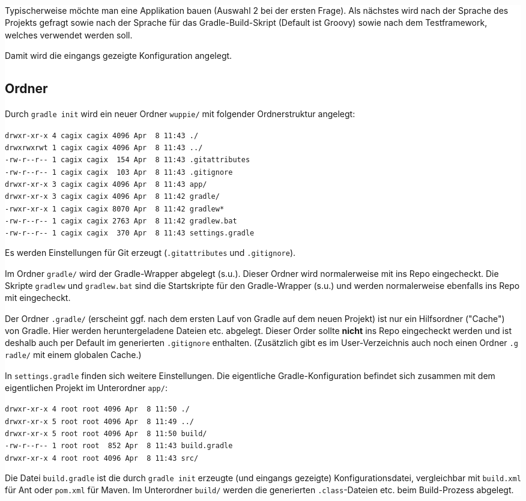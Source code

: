 Typischerweise möchte man eine Applikation bauen (Auswahl 2 bei der ersten Frage).
Als nächstes wird nach der Sprache des Projekts gefragt sowie nach der Sprache für
das Gradle-Build-Skript (Default ist Groovy) sowie nach dem Testframework, welches
verwendet werden soll.

Damit wird die eingangs gezeigte Konfiguration angelegt.


## Ordner

Durch `gradle init` wird ein neuer Ordner `wuppie/` mit folgender Ordnerstruktur
angelegt:

```
drwxr-xr-x 4 cagix cagix 4096 Apr  8 11:43 ./
drwxrwxrwt 1 cagix cagix 4096 Apr  8 11:43 ../
-rw-r--r-- 1 cagix cagix  154 Apr  8 11:43 .gitattributes
-rw-r--r-- 1 cagix cagix  103 Apr  8 11:43 .gitignore
drwxr-xr-x 3 cagix cagix 4096 Apr  8 11:43 app/
drwxr-xr-x 3 cagix cagix 4096 Apr  8 11:42 gradle/
-rwxr-xr-x 1 cagix cagix 8070 Apr  8 11:42 gradlew*
-rw-r--r-- 1 cagix cagix 2763 Apr  8 11:42 gradlew.bat
-rw-r--r-- 1 cagix cagix  370 Apr  8 11:43 settings.gradle
```

Es werden Einstellungen für Git erzeugt (`.gitattributes` und
`.gitignore`).

Im Ordner `gradle/` wird der Gradle-Wrapper abgelegt (s.u.). Dieser
Ordner wird normalerweise mit ins Repo eingecheckt. Die Skripte
`gradlew` und `gradlew.bat` sind die Startskripte für den Gradle-Wrapper
(s.u.) und werden normalerweise ebenfalls ins Repo mit eingecheckt.

Der Ordner `.gradle/` (erscheint ggf. nach dem ersten Lauf von Gradle
auf dem neuen Projekt) ist nur ein Hilfsordner ("Cache") von Gradle.
Hier werden heruntergeladene Dateien etc. abgelegt. Dieser Order
sollte **nicht** ins Repo eingecheckt werden und ist deshalb auch
per Default im generierten `.gitignore` enthalten. (Zusätzlich gibt es
im User-Verzeichnis auch noch einen Ordner `.gradle/` mit einem globalen
Cache.)

In `settings.gradle` finden sich weitere Einstellungen. Die eigentliche
Gradle-Konfiguration befindet sich zusammen mit dem eigentlichen Projekt
im Unterordner `app/`:

```
drwxr-xr-x 4 root root 4096 Apr  8 11:50 ./
drwxr-xr-x 5 root root 4096 Apr  8 11:49 ../
drwxr-xr-x 5 root root 4096 Apr  8 11:50 build/
-rw-r--r-- 1 root root  852 Apr  8 11:43 build.gradle
drwxr-xr-x 4 root root 4096 Apr  8 11:43 src/
```

Die Datei `build.gradle` ist die durch `gradle init` erzeugte (und
eingangs gezeigte) Konfigurationsdatei, vergleichbar mit `build.xml`
für Ant oder `pom.xml` für Maven. Im Unterordner `build/` werden die
generierten `.class`-Dateien etc. beim Build-Prozess abgelegt.
